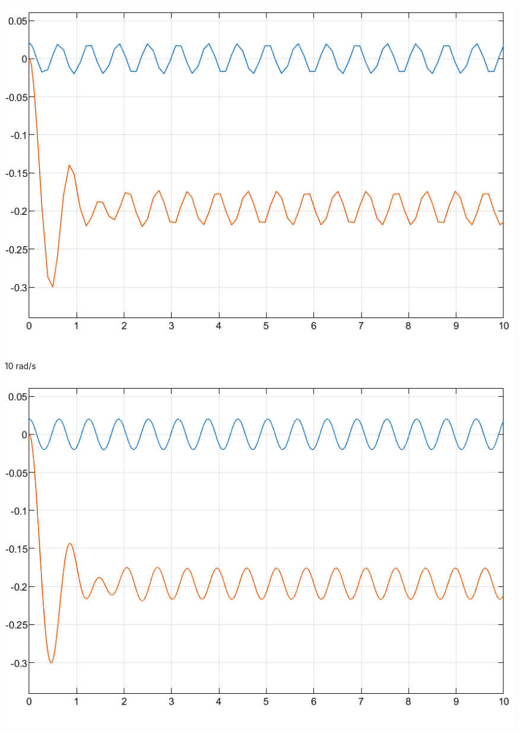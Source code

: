 ![10 rad/s](/_projects/vehicle-simulations/assets/image-41.png)

10 rad/s

![10 rad/s](/_projects/vehicle-simulations/assets/image-42.png)
